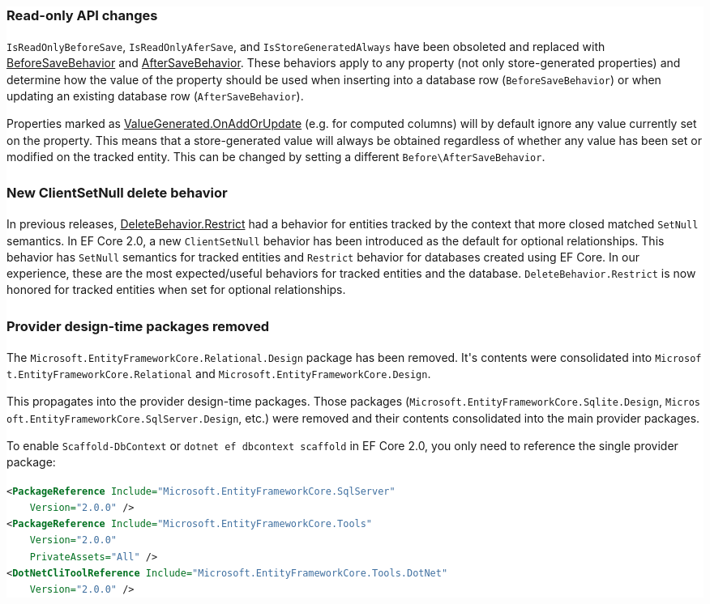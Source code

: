 ### Read-only API changes

`IsReadOnlyBeforeSave`, `IsReadOnlyAferSave`, and `IsStoreGeneratedAlways` have been obsoleted and replaced with [BeforeSaveBehavior](https://github.com/aspnet/EntityFramework/blob/dev/src/EFCore/Metadata/IProperty.cs#L39) and [AfterSaveBehavior](https://github.com/aspnet/EntityFramework/blob/dev/src/EFCore/Metadata/IProperty.cs#L55). These behaviors apply to any property (not only store-generated properties) and determine how the value of the property should be used when inserting into a database row (`BeforeSaveBehavior`) or when updating an existing database row (`AfterSaveBehavior`).

Properties marked as [ValueGenerated.OnAddOrUpdate](https://github.com/aspnet/EntityFramework/blob/dev/src/EFCore/Metadata/ValueGenerated.cs) (e.g. for computed columns) will by default ignore any value currently set on the property. This means that a store-generated value will always be obtained regardless of whether any value has been set or modified on the tracked entity. This can be changed by setting a different `Before\AfterSaveBehavior`.

### New ClientSetNull delete behavior

In previous releases, [DeleteBehavior.Restrict](https://github.com/aspnet/EntityFramework/blob/dev/src/EFCore/Metadata/DeleteBehavior.cs) had a behavior for entities tracked by the context that more closed matched `SetNull` semantics. In EF Core 2.0, a new `ClientSetNull` behavior has been introduced as the default for optional relationships. This behavior has `SetNull` semantics for tracked entities and `Restrict` behavior for databases created using EF Core. In our experience, these are the most expected/useful behaviors for tracked entities and the database. `DeleteBehavior.Restrict` is now honored for tracked entities when set for optional relationships.

### Provider design-time packages removed

The `Microsoft.EntityFrameworkCore.Relational.Design` package has been removed. It's contents were consolidated into `Microsoft.EntityFrameworkCore.Relational` and `Microsoft.EntityFrameworkCore.Design`.

This propagates into the provider design-time packages. Those packages (`Microsoft.EntityFrameworkCore.Sqlite.Design`, `Microsoft.EntityFrameworkCore.SqlServer.Design`, etc.) were removed and their contents consolidated into the main provider packages.

To enable `Scaffold-DbContext` or `dotnet ef dbcontext scaffold` in EF Core 2.0, you only need to reference the single provider package:

``` xml
<PackageReference Include="Microsoft.EntityFrameworkCore.SqlServer"
    Version="2.0.0" />
<PackageReference Include="Microsoft.EntityFrameworkCore.Tools"
    Version="2.0.0"
    PrivateAssets="All" />
<DotNetCliToolReference Include="Microsoft.EntityFrameworkCore.Tools.DotNet"
    Version="2.0.0" />
```
